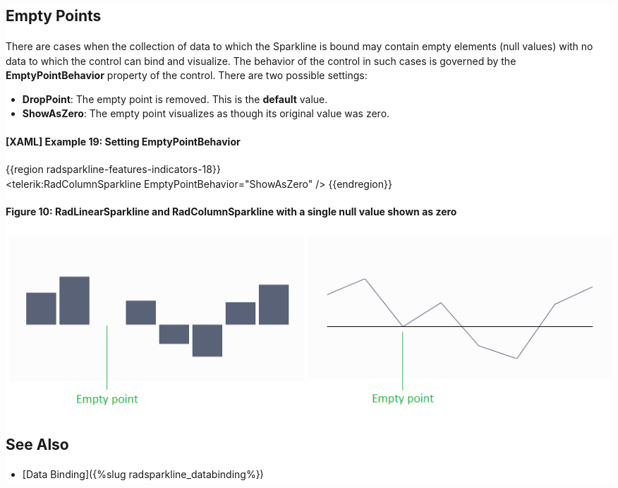 ## Empty Points

There are cases when the collection of data to which the Sparkline is bound may contain empty elements (null values) with no data to which the control can bind and visualize. The behavior of the control in such cases is governed by the __EmptyPointBehavior__ property of the control. There are two possible settings:

* __DropPoint__: The empty point is removed. This is the __default__ value.
* __ShowAsZero__: The empty point visualizes as though its original value was zero.

#### __[XAML] Example 19: Setting EmptyPointBehavior__
{{region radsparkline-features-indicators-18}}	
	<telerik:RadColumnSparkline EmptyPointBehavior="ShowAsZero" />
{{endregion}}

#### __Figure 10: RadLinearSparkline and RadColumnSparkline with a single null value shown as zero__
![RadLinearSparkline and RadColumnSparkline](images/radsparkline-features-indicators-9.png)

## See Also
* [Data Binding]({%slug radsparkline_databinding%})
